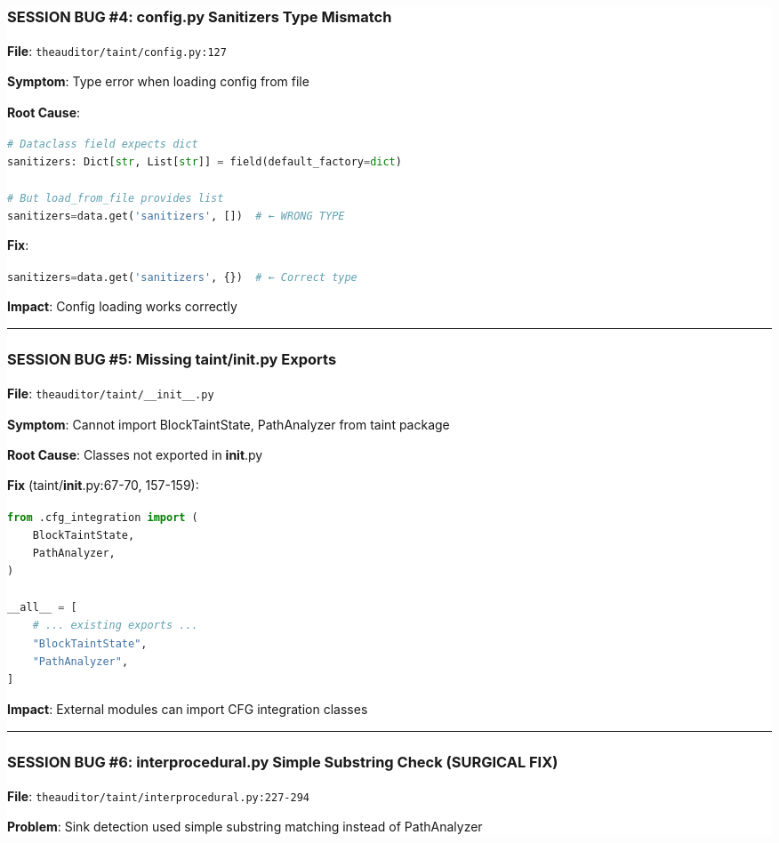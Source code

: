 
### SESSION BUG #4: config.py Sanitizers Type Mismatch

**File**: `theauditor/taint/config.py:127`

**Symptom**: Type error when loading config from file

**Root Cause**:
```python
# Dataclass field expects dict
sanitizers: Dict[str, List[str]] = field(default_factory=dict)

# But load_from_file provides list
sanitizers=data.get('sanitizers', [])  # ← WRONG TYPE
```

**Fix**:
```python
sanitizers=data.get('sanitizers', {})  # ← Correct type
```

**Impact**: Config loading works correctly

---

### SESSION BUG #5: Missing taint/__init__.py Exports

**File**: `theauditor/taint/__init__.py`

**Symptom**: Cannot import BlockTaintState, PathAnalyzer from taint package

**Root Cause**: Classes not exported in __init__.py

**Fix** (taint/__init__.py:67-70, 157-159):
```python
from .cfg_integration import (
    BlockTaintState,
    PathAnalyzer,
)

__all__ = [
    # ... existing exports ...
    "BlockTaintState",
    "PathAnalyzer",
]
```

**Impact**: External modules can import CFG integration classes

---

### SESSION BUG #6: interprocedural.py Simple Substring Check (SURGICAL FIX)

**File**: `theauditor/taint/interprocedural.py:227-294`

**Problem**: Sink detection used simple substring matching instead of PathAnalyzer
